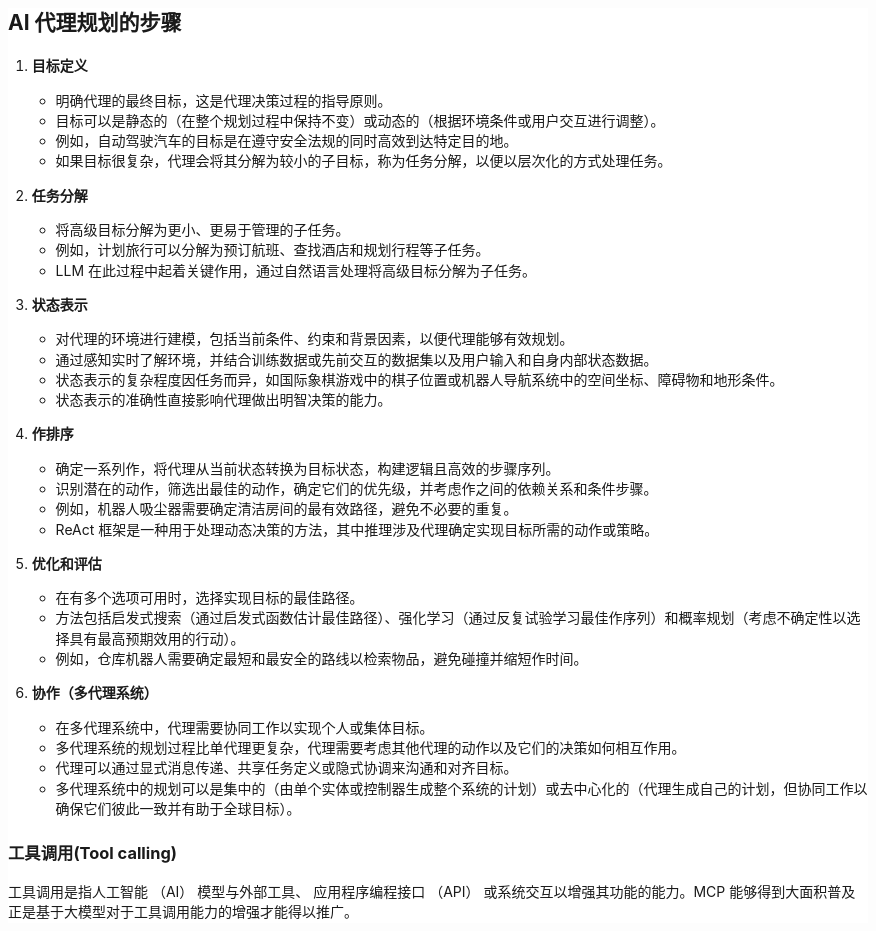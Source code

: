 ## AI 代理规划的步骤

1. **目标定义**
   * 明确代理的最终目标，这是代理决策过程的指导原则。
   * 目标可以是静态的（在整个规划过程中保持不变）或动态的（根据环境条件或用户交互进行调整）。
   * 例如，自动驾驶汽车的目标是在遵守安全法规的同时高效到达特定目的地。
   * 如果目标很复杂，代理会将其分解为较小的子目标，称为任务分解，以便以层次化的方式处理任务。

2. **任务分解**
   * 将高级目标分解为更小、更易于管理的子任务。
   * 例如，计划旅行可以分解为预订航班、查找酒店和规划行程等子任务。
   * LLM 在此过程中起着关键作用，通过自然语言处理将高级目标分解为子任务。

3. **状态表示**
   * 对代理的环境进行建模，包括当前条件、约束和背景因素，以便代理能够有效规划。
   * 通过感知实时了解环境，并结合训练数据或先前交互的数据集以及用户输入和自身内部状态数据。
   * 状态表示的复杂程度因任务而异，如国际象棋游戏中的棋子位置或机器人导航系统中的空间坐标、障碍物和地形条件。
   * 状态表示的准确性直接影响代理做出明智决策的能力。

4. **作排序**
   * 确定一系列作，将代理从当前状态转换为目标状态，构建逻辑且高效的步骤序列。
   * 识别潜在的动作，筛选出最佳的动作，确定它们的优先级，并考虑作之间的依赖关系和条件步骤。
   * 例如，机器人吸尘器需要确定清洁房间的最有效路径，避免不必要的重复。
   * ReAct 框架是一种用于处理动态决策的方法，其中推理涉及代理确定实现目标所需的动作或策略。

5. **优化和评估**
   * 在有多个选项可用时，选择实现目标的最佳路径。
   * 方法包括启发式搜索（通过启发式函数估计最佳路径）、强化学习（通过反复试验学习最佳作序列）和概率规划（考虑不确定性以选择具有最高预期效用的行动）。
   * 例如，仓库机器人需要确定最短和最安全的路线以检索物品，避免碰撞并缩短作时间。

6. **协作（多代理系统）**
   * 在多代理系统中，代理需要协同工作以实现个人或集体目标。
   * 多代理系统的规划过程比单代理更复杂，代理需要考虑其他代理的动作以及它们的决策如何相互作用。
   * 代理可以通过显式消息传递、共享任务定义或隐式协调来沟通和对齐目标。
   * 多代理系统中的规划可以是集中的（由单个实体或控制器生成整个系统的计划）或去中心化的（代理生成自己的计划，但协同工作以确保它们彼此一致并有助于全球目标）。

### 工具调用(Tool calling)

工具调用是指人工智能 （AI） 模型与外部工具、 应用程序编程接口  （API） 或系统交互以增强其功能的能力。MCP 能够得到大面积普及正是基于大模型对于工具调用能力的增强才能得以推广。
